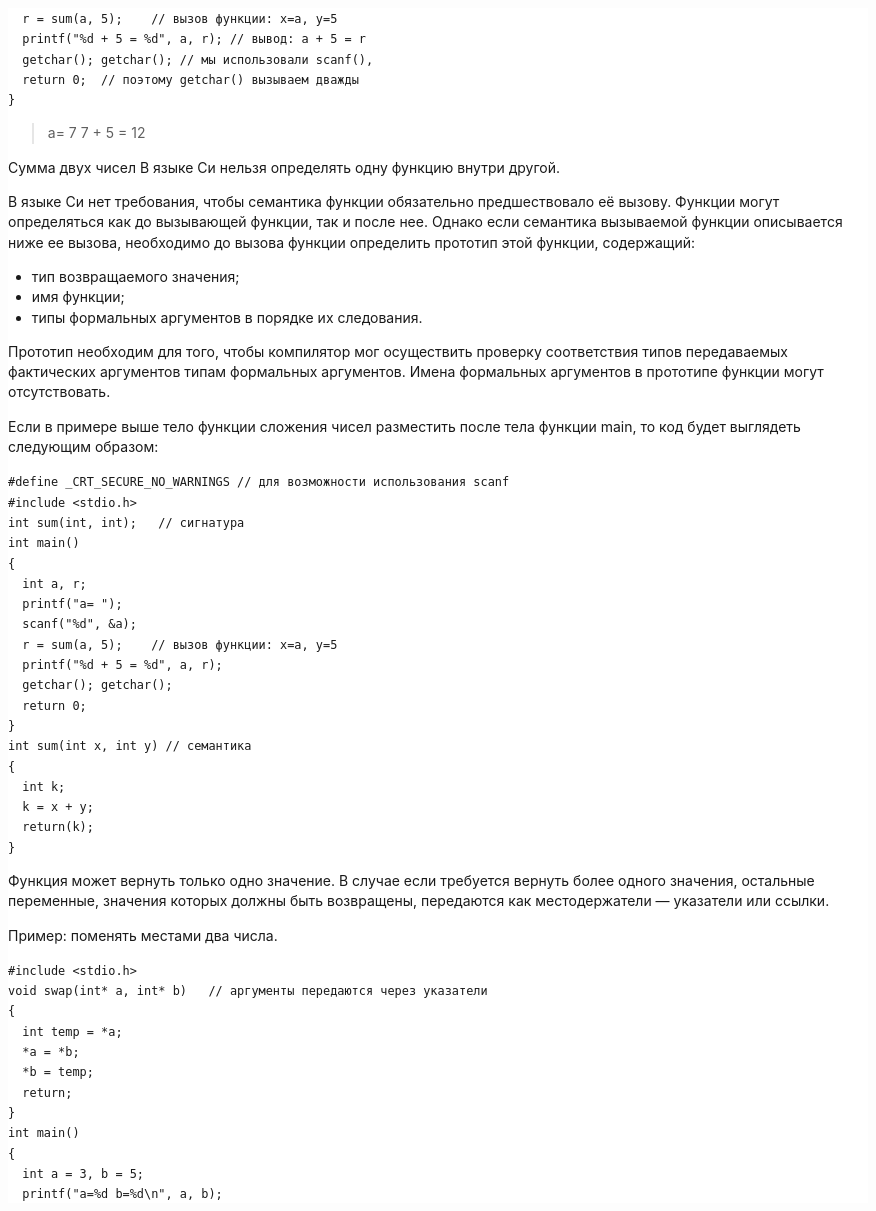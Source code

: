 ```
  r = sum(a, 5);    // вызов функции: x=a, y=5
  printf("%d + 5 = %d", a, r); // вывод: a + 5 = r
  getchar(); getchar(); // мы использовали scanf(),
  return 0;  // поэтому getchar() вызываем дважды
}
```
>a= 7
>7 + 5 = 12

Сумма двух чисел
В языке Си нельзя определять одну функцию внутри другой.

В языке Си нет требования, чтобы семантика функции обязательно предшествовало её вызову. Функции могут определяться как до вызывающей функции, так и после нее. Однако если семантика вызываемой функции описывается ниже ее вызова, необходимо до вызова функции определить прототип этой функции, содержащий:

* тип возвращаемого значения;
* имя функции;
* типы формальных аргументов в порядке их следования.

Прототип необходим для того, чтобы компилятор мог осуществить проверку соответствия типов передаваемых фактических аргументов типам формальных аргументов. Имена формальных аргументов в прототипе функции могут отсутствовать.

Если в примере выше тело функции сложения чисел разместить после тела функции main, то код будет выглядеть следующим образом:

```
#define _CRT_SECURE_NO_WARNINGS // для возможности использования scanf
#include <stdio.h>
int sum(int, int);   // сигнатура
int main() 
{
  int a, r;
  printf("a= ");
  scanf("%d", &a);
  r = sum(a, 5);    // вызов функции: x=a, y=5
  printf("%d + 5 = %d", a, r);
  getchar(); getchar();
  return 0;
}
int sum(int x, int y) // семантика
{
  int k;              
  k = x + y;
  return(k);
}
```
Функция может вернуть только одно значение. В случае если требуется вернуть более одного значения, остальные переменные, значения которых должны быть возвращены, передаются как местодержатели — указатели или ссылки.

Пример: поменять местами два числа.
```
#include <stdio.h>
void swap(int* a, int* b)   // аргументы передаются через указатели
{
  int temp = *a;      
  *a = *b;
  *b = temp;
  return;
}
int main()
{
  int a = 3, b = 5;
  printf("a=%d b=%d\n", a, b);
```